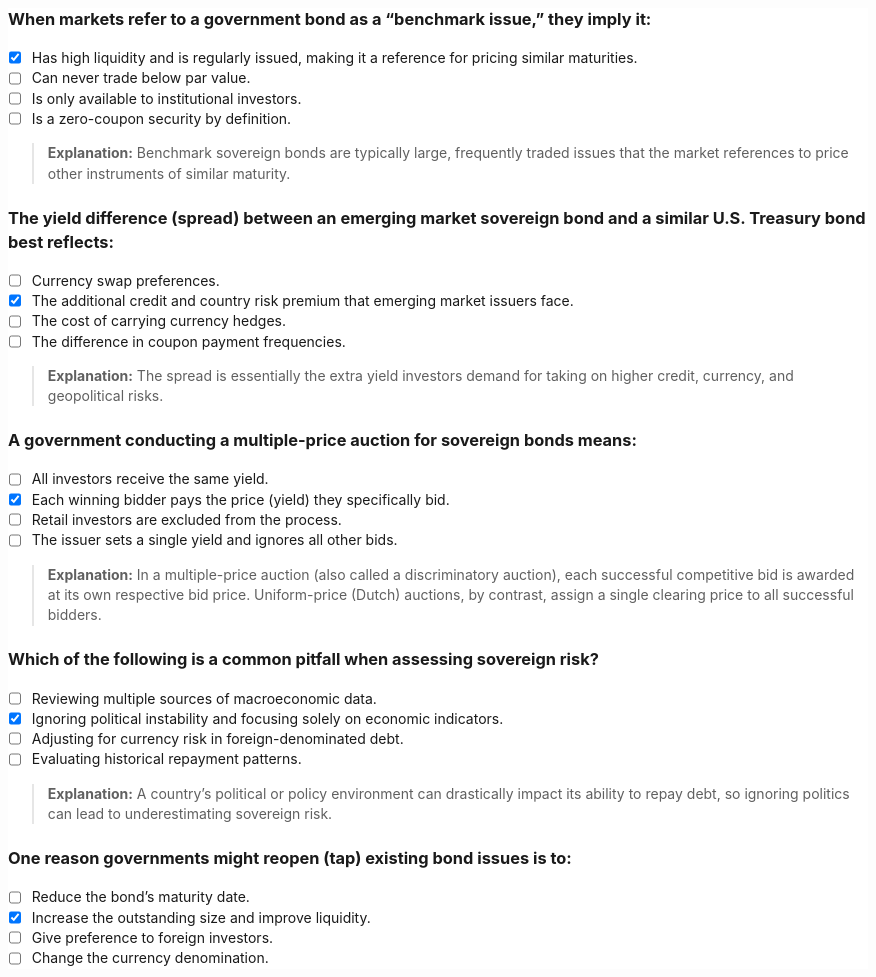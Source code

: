 ### When markets refer to a government bond as a “benchmark issue,” they imply it:

- [x] Has high liquidity and is regularly issued, making it a reference for pricing similar maturities.  
- [ ] Can never trade below par value.  
- [ ] Is only available to institutional investors.  
- [ ] Is a zero-coupon security by definition.  

> **Explanation:** Benchmark sovereign bonds are typically large, frequently traded issues that the market references to price other instruments of similar maturity.

### The yield difference (spread) between an emerging market sovereign bond and a similar U.S. Treasury bond best reflects:

- [ ] Currency swap preferences.  
- [x] The additional credit and country risk premium that emerging market issuers face.  
- [ ] The cost of carrying currency hedges.  
- [ ] The difference in coupon payment frequencies.  

> **Explanation:** The spread is essentially the extra yield investors demand for taking on higher credit, currency, and geopolitical risks.

### A government conducting a multiple-price auction for sovereign bonds means:

- [ ] All investors receive the same yield.  
- [x] Each winning bidder pays the price (yield) they specifically bid.  
- [ ] Retail investors are excluded from the process.  
- [ ] The issuer sets a single yield and ignores all other bids.  

> **Explanation:** In a multiple-price auction (also called a discriminatory auction), each successful competitive bid is awarded at its own respective bid price. Uniform-price (Dutch) auctions, by contrast, assign a single clearing price to all successful bidders.

### Which of the following is a common pitfall when assessing sovereign risk?

- [ ] Reviewing multiple sources of macroeconomic data.  
- [x] Ignoring political instability and focusing solely on economic indicators.  
- [ ] Adjusting for currency risk in foreign-denominated debt.  
- [ ] Evaluating historical repayment patterns.  

> **Explanation:** A country’s political or policy environment can drastically impact its ability to repay debt, so ignoring politics can lead to underestimating sovereign risk.

### One reason governments might reopen (tap) existing bond issues is to:

- [ ] Reduce the bond’s maturity date.  
- [x] Increase the outstanding size and improve liquidity.  
- [ ] Give preference to foreign investors.  
- [ ] Change the currency denomination.  

